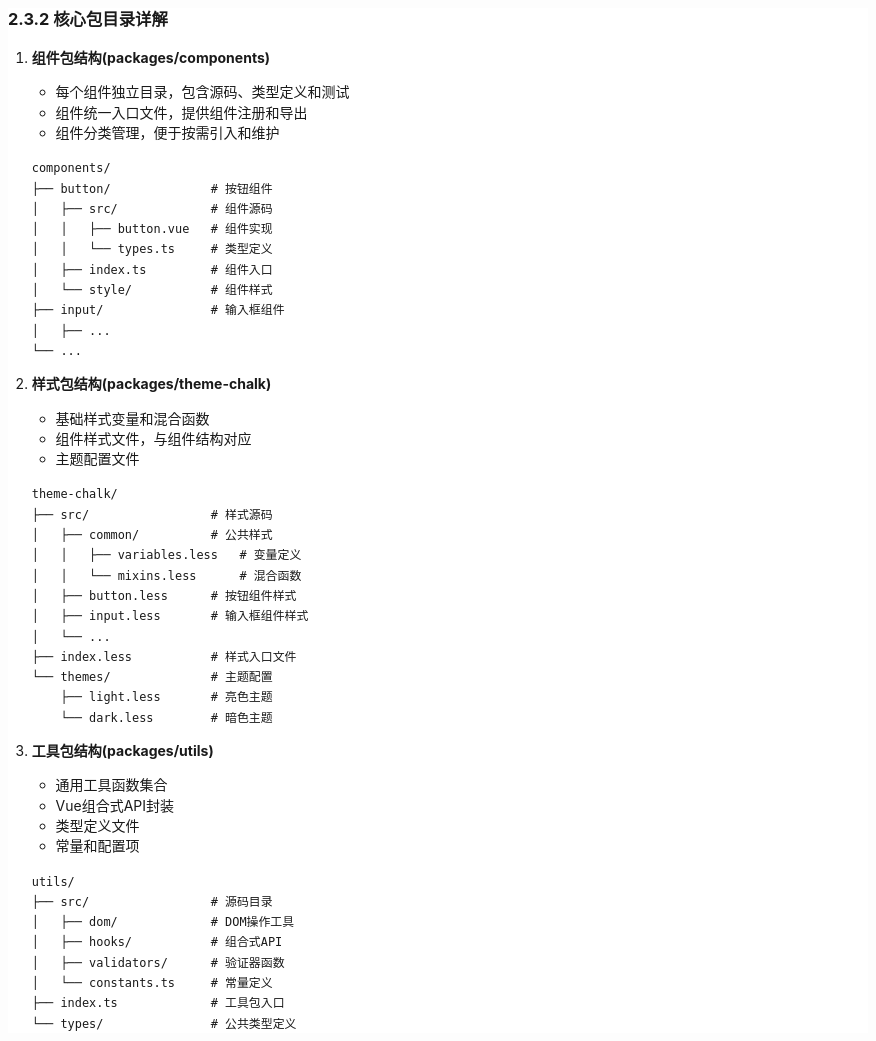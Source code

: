 
### 2.3.2 核心包目录详解

1. **组件包结构(packages/components)**
   - 每个组件独立目录，包含源码、类型定义和测试
   - 组件统一入口文件，提供组件注册和导出
   - 组件分类管理，便于按需引入和维护

   ```
   components/
   ├── button/              # 按钮组件
   │   ├── src/             # 组件源码
   │   │   ├── button.vue   # 组件实现
   │   │   └── types.ts     # 类型定义
   │   ├── index.ts         # 组件入口
   │   └── style/           # 组件样式
   ├── input/               # 输入框组件
   │   ├── ...
   └── ...
   ```

2. **样式包结构(packages/theme-chalk)**
   - 基础样式变量和混合函数
   - 组件样式文件，与组件结构对应
   - 主题配置文件

   ```
   theme-chalk/
   ├── src/                 # 样式源码
   │   ├── common/          # 公共样式
   │   │   ├── variables.less   # 变量定义
   │   │   └── mixins.less      # 混合函数
   │   ├── button.less      # 按钮组件样式
   │   ├── input.less       # 输入框组件样式
   │   └── ...
   ├── index.less           # 样式入口文件
   └── themes/              # 主题配置
       ├── light.less       # 亮色主题
       └── dark.less        # 暗色主题
   ```

3. **工具包结构(packages/utils)**
   - 通用工具函数集合
   - Vue组合式API封装
   - 类型定义文件
   - 常量和配置项

   ```
   utils/
   ├── src/                 # 源码目录
   │   ├── dom/             # DOM操作工具
   │   ├── hooks/           # 组合式API
   │   ├── validators/      # 验证器函数
   │   └── constants.ts     # 常量定义
   ├── index.ts             # 工具包入口
   └── types/               # 公共类型定义
   ```
